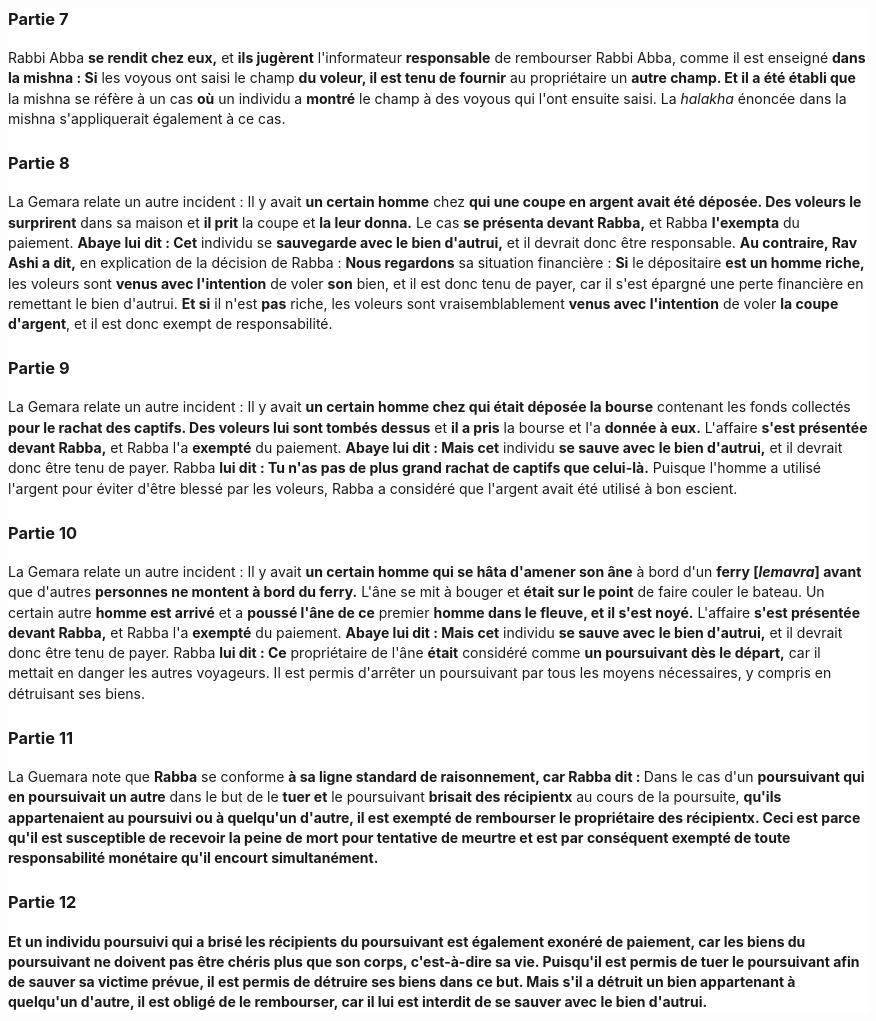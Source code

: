 ### Partie 7
Rabbi Abba <b>se rendit chez eux,</b> et <b>ils jugèrent</b> l'informateur <b>responsable</b> de rembourser Rabbi Abba, comme il est enseigné <b>dans la mishna : Si</b> les voyous ont saisi le champ <b>du voleur, il est tenu de fournir</b> au propriétaire un <b>autre champ. Et il a été établi que</b> la mishna se réfère à un cas <b>où</b> un individu a <b>montré</b> le champ à des voyous qui l'ont ensuite saisi. La <i>halakha</i> énoncée dans la mishna s'appliquerait également à ce cas.

### Partie 8
La Gemara relate un autre incident : Il y avait <b>un certain homme</b> chez <b>qui une coupe en argent avait été déposée. Des voleurs le surprirent</b> dans sa maison et <b>il prit</b> la coupe et <b>la leur donna.</b> Le cas <b>se présenta devant Rabba,</b> et Rabba <b>l'exempta</b> du paiement. <b>Abaye lui dit : Cet</b> individu se <b>sauvegarde avec le bien d'autrui,</b> et il devrait donc être responsable. <b>Au contraire, Rav Ashi a dit,</b> en explication de la décision de Rabba : <b>Nous regardons</b> sa situation financière : <b>Si</b> le dépositaire <b>est un homme riche,</b> les voleurs sont <b>venus avec l'intention</b> de voler <b>son</b> bien, et il est donc tenu de payer, car il s'est épargné une perte financière en remettant le bien d'autrui. <b>Et si</b> il n'est <b>pas</b> riche, les voleurs sont vraisemblablement <b>venus avec l'intention</b> de voler <b>la coupe d'argent</b>, et il est donc exempt de responsabilité.

### Partie 9
La Gemara relate un autre incident : Il y avait <b>un certain homme chez qui était déposée la bourse</b> contenant les fonds collectés <b>pour le rachat des captifs. Des voleurs lui sont tombés dessus</b> et <b>il a pris</b> la bourse et l'a <b>donnée à eux.</b> L'affaire <b>s'est présentée devant Rabba,</b> et Rabba l'a <b>exempté</b> du paiement. <b>Abaye lui dit : Mais cet</b> individu <b>se sauve avec le bien d'autrui,</b> et il devrait donc être tenu de payer. Rabba <b>lui dit : Tu n'as pas de plus grand rachat de captifs que celui-là.</b> Puisque l'homme a utilisé l'argent pour éviter d'être blessé par les voleurs, Rabba a considéré que l'argent avait été utilisé à bon escient.

### Partie 10
La Gemara relate un autre incident : Il y avait <b>un certain homme qui se hâta d'amener son âne</b> à bord d'un <b>ferry [<i>lemavra</i>] avant</b> que d'autres <b>personnes ne montent à bord du ferry.</b> L'âne se mit à bouger et <b>était sur le point</b> de faire couler le bateau. Un certain</b> autre <b>homme est arrivé</b> et a <b>poussé l'âne de ce</b> premier <b>homme dans le fleuve, et il s'est noyé.</b> L'affaire <b>s'est présentée devant Rabba,</b> et Rabba l'a <b>exempté</b> du paiement. <b>Abaye lui dit : Mais cet</b> individu <b>se sauve avec le bien d'autrui,</b> et il devrait donc être tenu de payer. Rabba <b>lui dit : Ce</b> propriétaire de l'âne <b>était</b> considéré comme <b>un poursuivant dès le départ,</b> car il mettait en danger les autres voyageurs. Il est permis d'arrêter un poursuivant par tous les moyens nécessaires, y compris en détruisant ses biens.

### Partie 11
La Guemara note que <b>Rabba</b> se conforme <b>à sa ligne standard de <b>raisonnement</b>, car Rabba dit : </b> Dans le cas d'un <b>poursuivant qui en poursuivait un autre</b> dans le but de le <b>tuer et</b> le poursuivant <b>brisait des récipientx</b> au cours de la poursuite, <b>qu'ils <b>appartenaient au poursuivi</b> <b>ou à quelqu'un</b> d'autre, il est <b>exempté</b> de rembourser le propriétaire des récipientx. Ceci est <b>parce qu'il est susceptible</b> de recevoir la <b>peine de mort</b> pour tentative de meurtre et est par conséquent exempté de toute responsabilité monétaire qu'il encourt simultanément.

### Partie 12
<b>Et un individu poursuivi</b> <b>qui a brisé les récipients du poursuivant</b> est également <b>exonéré</b> de paiement, <b>car les biens du poursuivant ne doivent pas être chéris plus que son corps,</b> c'est-à-dire sa vie. Puisqu'il est permis de tuer le poursuivant afin de sauver sa victime prévue, il est permis de détruire ses biens dans ce but. <b>Mais</b> s'il a détruit un bien <b>appartenant à quelqu'un</b> d'autre, il est <b>obligé</b> de le rembourser, <b>car il lui est interdit</b> de <b>se sauver avec le bien d'autrui.</b>
